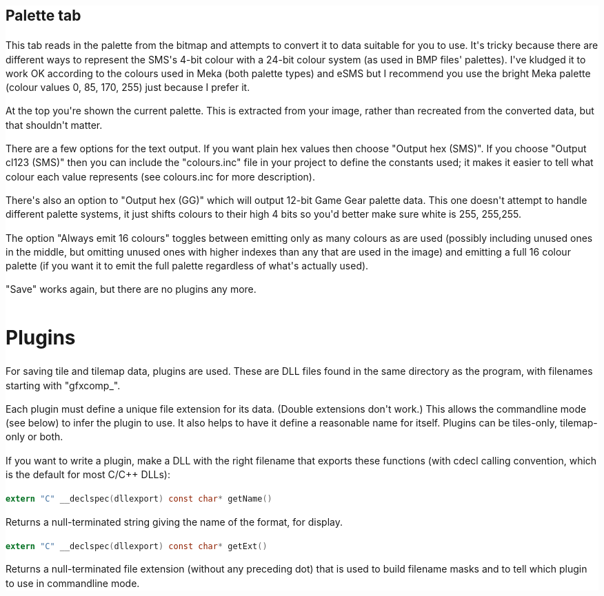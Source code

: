 ## Palette tab

This tab reads in the palette from the bitmap and attempts to convert it to
data suitable for you to use. It's tricky because there are different ways to
represent the SMS's 4-bit colour with a 24-bit colour system (as used in BMP
files' palettes). I've kludged it to work OK according to the colours used in
Meka (both palette types) and eSMS but I recommend you use the bright Meka
palette (colour values 0, 85, 170, 255) just because I prefer it.

At the top you're shown the current palette. This is extracted from your image,
rather than recreated from the converted data, but that shouldn't matter.

There are a few options for the text output. If you want plain hex values then
choose "Output hex (SMS)". If you choose "Output cl123 (SMS)" then you can
include the "colours.inc" file in your project to define the constants used; it
makes it easier to tell what colour each value represents (see colours.inc for
more description).

There's also an option to "Output hex (GG)" which will output 12-bit Game Gear
palette data. This one doesn't attempt to handle different palette systems, it
just shifts colours to their high 4 bits so you'd better make sure white is 255,
255,255.

The option "Always emit 16 colours" toggles between emitting only as many colours
as are used (possibly including unused ones in the middle, but omitting unused 
ones with higher indexes than any that are used in the image) and emitting a full 
16 colour palette (if you want it to emit the full palette regardless of what's
actually used).

"Save" works again, but there are no plugins any more.

# Plugins

For saving tile and tilemap data, plugins are used. These are DLL files found
in the same directory as the program, with filenames starting with "gfxcomp_".

Each plugin must define a unique file extension for its data. (Double
extensions don't work.) This allows the commandline mode (see below) to infer
the plugin to use. It also helps to have it define a reasonable name for itself.
Plugins can be tiles-only, tilemap-only or both.

If you want to write a plugin, make a DLL with the right filename that exports
these functions (with cdecl calling convention, which is the default for most
C/C++ DLLs):

```C
extern "C" __declspec(dllexport) const char* getName()
```
Returns a null-terminated string giving the name of the format, for display.

```C
extern "C" __declspec(dllexport) const char* getExt()
```
Returns a null-terminated file extension (without any preceding dot) that is
used to build filename masks and to tell which plugin to use in commandline
mode.

